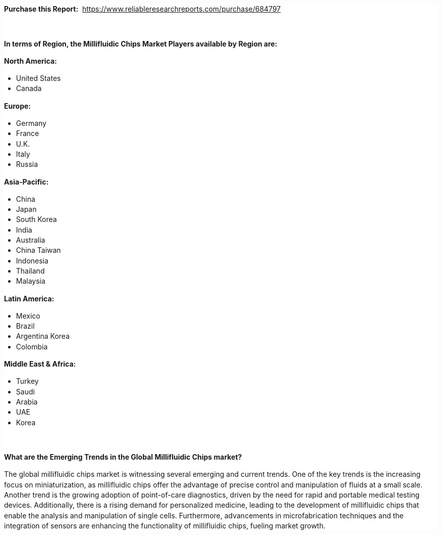 <p><strong>Purchase this Report:</strong>&nbsp; <a href="https://www.reliableresearchreports.com/purchase/684797">https://www.reliableresearchreports.com/purchase/684797</a></p>
<p>&nbsp;</p>
<p><strong>In terms of Region, the Millifluidic Chips Market Players available by Region are:</strong></p>
<p>
    <p> <strong> North America: </strong>
        <ul>
            <li>United States</li>
            <li>Canada</li>
        </ul>
        </p> 
    <p> <strong> Europe: </strong>
        <ul>
            <li>Germany</li>
            <li>France</li>
            <li>U.K.</li>
            <li>Italy</li>
            <li>Russia</li>
        </ul>
        </p> 
    <p> <strong> Asia-Pacific: </strong>
        <ul>
            <li>China</li>
            <li>Japan</li>
            <li>South Korea</li>
            <li>India</li>
            <li>Australia</li>
            <li>China Taiwan</li>
            <li>Indonesia</li>
            <li>Thailand</li>
            <li>Malaysia</li>
        </ul>
        </p> 
    <p> <strong> Latin America: </strong>
        <ul>
            <li>Mexico</li>
            <li>Brazil</li>
            <li>Argentina Korea</li>
            <li>Colombia</li>
        </ul>
        </p> 
    <p> <strong> Middle East & Africa: </strong>
        <ul>
            <li>Turkey</li>
            <li>Saudi</li>
            <li>Arabia</li>
            <li>UAE</li>
            <li>Korea</li>
        </ul>
    </p>
    </p>
<p>&nbsp;</p>
<p><strong>What are the Emerging Trends in the Global Millifluidic Chips market?</strong></p>
<p><p>The global millifluidic chips market is witnessing several emerging and current trends. One of the key trends is the increasing focus on miniaturization, as millifluidic chips offer the advantage of precise control and manipulation of fluids at a small scale. Another trend is the growing adoption of point-of-care diagnostics, driven by the need for rapid and portable medical testing devices. Additionally, there is a rising demand for personalized medicine, leading to the development of millifluidic chips that enable the analysis and manipulation of single cells. Furthermore, advancements in microfabrication techniques and the integration of sensors are enhancing the functionality of millifluidic chips, fueling market growth.</p></p>
